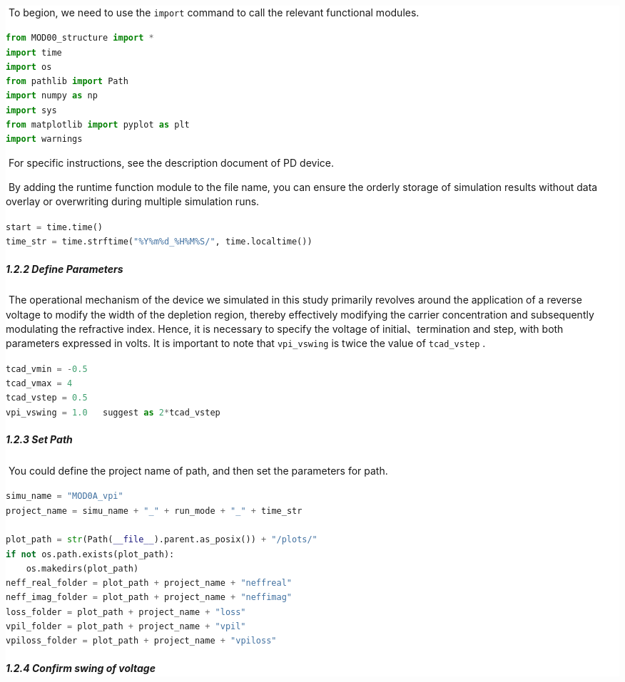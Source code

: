 ​	To begion, we need to use the `import` command to call the relevant functional modules.

```python
from MOD00_structure import *
import time
import os
from pathlib import Path
import numpy as np
import sys
from matplotlib import pyplot as plt
import warnings
```

​	For specific instructions, see the description document of PD device.

​	By adding the runtime function module to the file name, you can ensure the orderly storage of simulation results without data overlay or overwriting during multiple simulation runs.

```python
start = time.time()
time_str = time.strftime("%Y%m%d_%H%M%S/", time.localtime())
```

##### 1.2.2 Define Parameters

​	The operational mechanism of the device we simulated in this study primarily revolves around the application of a reverse voltage to modify the width of the depletion region, thereby effectively modifying the carrier concentration and subsequently modulating the refractive index. Hence, it is necessary to specify the voltage of initial、termination and step, with both parameters expressed in volts. It is important to note that  `vpi_vswing` is twice the value of `tcad_vstep`  .

```python
tcad_vmin = -0.5   
tcad_vmax = 4      
tcad_vstep = 0.5   
vpi_vswing = 1.0   suggest as 2*tcad_vstep
```

##### 1.2.3 Set Path

​	You could define the project name of path, and then set the parameters for path.

```python
simu_name = "MOD0A_vpi"
project_name = simu_name + "_" + run_mode + "_" + time_str

plot_path = str(Path(__file__).parent.as_posix()) + "/plots/"
if not os.path.exists(plot_path):
    os.makedirs(plot_path)
neff_real_folder = plot_path + project_name + "neffreal"
neff_imag_folder = plot_path + project_name + "neffimag"
loss_folder = plot_path + project_name + "loss"
vpil_folder = plot_path + project_name + "vpil"
vpiloss_folder = plot_path + project_name + "vpiloss"
```

##### 1.2.4 Confirm swing of voltage
